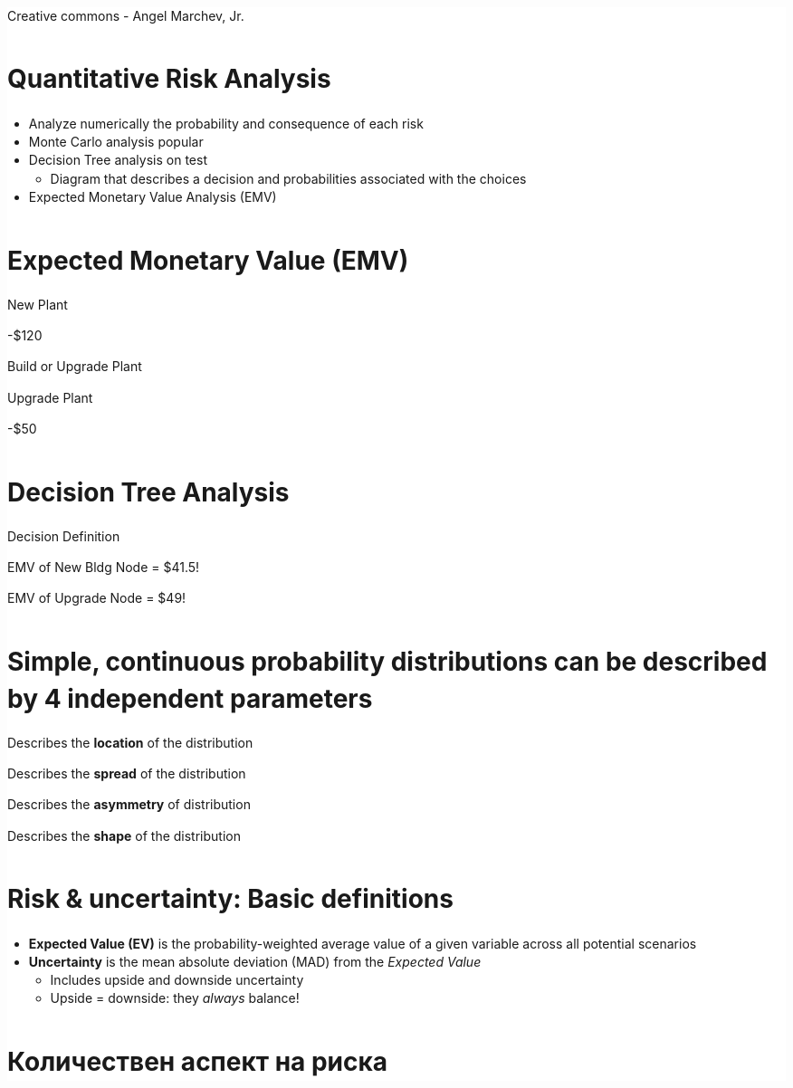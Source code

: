 Creative commons \- Angel Marchev\, Jr\.

# Quantitative Risk Analysis

* Analyze numerically the probability and consequence of each risk
* Monte Carlo analysis popular
* Decision Tree analysis on test
  * Diagram that describes a decision and probabilities associated with the choices
* Expected Monetary Value Analysis \(EMV\)

# Expected Monetary Value (EMV)

New Plant

\-$120

Build or Upgrade Plant

Upgrade Plant

\-$50

# Decision Tree Analysis

Decision Definition

EMV of New Bldg Node = $41\.5\!

EMV of Upgrade Node = $49\!

# Simple, continuous probability distributions can be described by 4 independent parameters

Describes the __location__ of the distribution

Describes the __spread__ of the distribution

Describes the __asymmetry__ of distribution

Describes the __shape__ of the distribution

# Risk & uncertainty: Basic definitions

* __Expected Value \(EV\)__ is the probability\-weighted average value of a given variable across all potential scenarios
* __Uncertainty__ is the mean absolute deviation \(MAD\) from the _Expected Value_
  * Includes upside and downside uncertainty
  * Upside = downside: they _always_ balance\!

# Количествен аспект на риска
